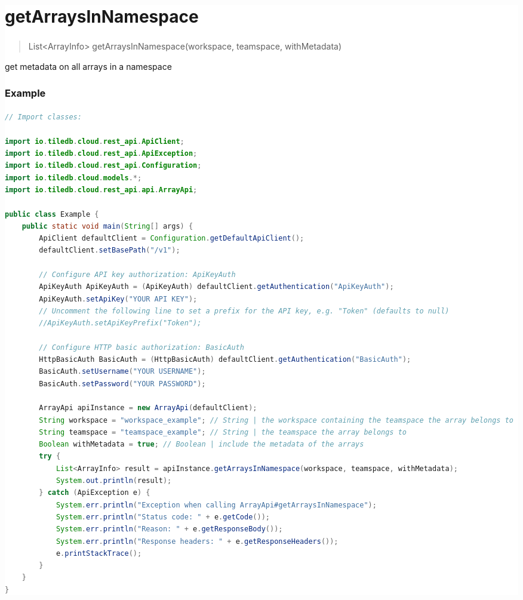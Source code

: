 <a name="getArraysInNamespace"></a>
# **getArraysInNamespace**
> List&lt;ArrayInfo&gt; getArraysInNamespace(workspace, teamspace, withMetadata)



get metadata on all arrays in a namespace

### Example

```java
// Import classes:

import io.tiledb.cloud.rest_api.ApiClient;
import io.tiledb.cloud.rest_api.ApiException;
import io.tiledb.cloud.rest_api.Configuration;
import io.tiledb.cloud.models.*;
import io.tiledb.cloud.rest_api.api.ArrayApi;

public class Example {
    public static void main(String[] args) {
        ApiClient defaultClient = Configuration.getDefaultApiClient();
        defaultClient.setBasePath("/v1");

        // Configure API key authorization: ApiKeyAuth
        ApiKeyAuth ApiKeyAuth = (ApiKeyAuth) defaultClient.getAuthentication("ApiKeyAuth");
        ApiKeyAuth.setApiKey("YOUR API KEY");
        // Uncomment the following line to set a prefix for the API key, e.g. "Token" (defaults to null)
        //ApiKeyAuth.setApiKeyPrefix("Token");

        // Configure HTTP basic authorization: BasicAuth
        HttpBasicAuth BasicAuth = (HttpBasicAuth) defaultClient.getAuthentication("BasicAuth");
        BasicAuth.setUsername("YOUR USERNAME");
        BasicAuth.setPassword("YOUR PASSWORD");

        ArrayApi apiInstance = new ArrayApi(defaultClient);
        String workspace = "workspace_example"; // String | the workspace containing the teamspace the array belongs to
        String teamspace = "teamspace_example"; // String | the teamspace the array belongs to
        Boolean withMetadata = true; // Boolean | include the metadata of the arrays
        try {
            List<ArrayInfo> result = apiInstance.getArraysInNamespace(workspace, teamspace, withMetadata);
            System.out.println(result);
        } catch (ApiException e) {
            System.err.println("Exception when calling ArrayApi#getArraysInNamespace");
            System.err.println("Status code: " + e.getCode());
            System.err.println("Reason: " + e.getResponseBody());
            System.err.println("Response headers: " + e.getResponseHeaders());
            e.printStackTrace();
        }
    }
}
```
